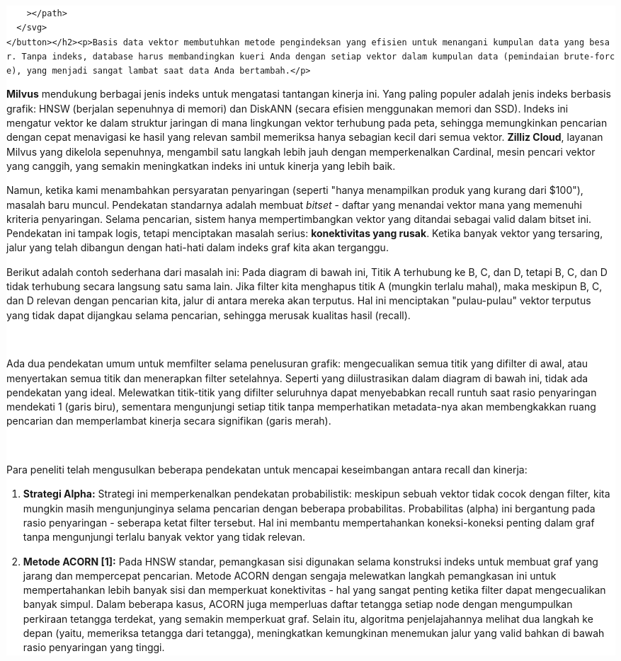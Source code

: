         ></path>
      </svg>
    </button></h2><p>Basis data vektor membutuhkan metode pengindeksan yang efisien untuk menangani kumpulan data yang besar. Tanpa indeks, database harus membandingkan kueri Anda dengan setiap vektor dalam kumpulan data (pemindaian brute-force), yang menjadi sangat lambat saat data Anda bertambah.</p>
<p><strong>Milvus</strong> mendukung berbagai jenis indeks untuk mengatasi tantangan kinerja ini. Yang paling populer adalah jenis indeks berbasis grafik: HNSW (berjalan sepenuhnya di memori) dan DiskANN (secara efisien menggunakan memori dan SSD). Indeks ini mengatur vektor ke dalam struktur jaringan di mana lingkungan vektor terhubung pada peta, sehingga memungkinkan pencarian dengan cepat menavigasi ke hasil yang relevan sambil memeriksa hanya sebagian kecil dari semua vektor. <strong>Zilliz Cloud</strong>, layanan Milvus yang dikelola sepenuhnya, mengambil satu langkah lebih jauh dengan memperkenalkan Cardinal, mesin pencari vektor yang canggih, yang semakin meningkatkan indeks ini untuk kinerja yang lebih baik.</p>
<p>Namun, ketika kami menambahkan persyaratan penyaringan (seperti "hanya menampilkan produk yang kurang dari $100"), masalah baru muncul. Pendekatan standarnya adalah membuat <em>bitset</em> - daftar yang menandai vektor mana yang memenuhi kriteria penyaringan. Selama pencarian, sistem hanya mempertimbangkan vektor yang ditandai sebagai valid dalam bitset ini. Pendekatan ini tampak logis, tetapi menciptakan masalah serius: <strong>konektivitas yang rusak</strong>. Ketika banyak vektor yang tersaring, jalur yang telah dibangun dengan hati-hati dalam indeks graf kita akan terganggu.</p>
<p>Berikut adalah contoh sederhana dari masalah ini: Pada diagram di bawah ini, Titik A terhubung ke B, C, dan D, tetapi B, C, dan D tidak terhubung secara langsung satu sama lain. Jika filter kita menghapus titik A (mungkin terlalu mahal), maka meskipun B, C, dan D relevan dengan pencarian kita, jalur di antara mereka akan terputus. Hal ini menciptakan "pulau-pulau" vektor terputus yang tidak dapat dijangkau selama pencarian, sehingga merusak kualitas hasil (recall).</p>
<p>
  <span class="img-wrapper">
    <img translate="no" src="https://assets.zilliz.com/simple_example_of_the_problem_0f09b36639.png" alt="" class="doc-image" id="" />
    <span></span>
  </span>
</p>
<p>Ada dua pendekatan umum untuk memfilter selama penelusuran grafik: mengecualikan semua titik yang difilter di awal, atau menyertakan semua titik dan menerapkan filter setelahnya. Seperti yang diilustrasikan dalam diagram di bawah ini, tidak ada pendekatan yang ideal. Melewatkan titik-titik yang difilter seluruhnya dapat menyebabkan recall runtuh saat rasio penyaringan mendekati 1 (garis biru), sementara mengunjungi setiap titik tanpa memperhatikan metadata-nya akan membengkakkan ruang pencarian dan memperlambat kinerja secara signifikan (garis merah).</p>
<p>
  <span class="img-wrapper">
    <img translate="no" src="https://assets.zilliz.com/Filtering_ratio_911e32783b.png" alt="" class="doc-image" id="" />
    <span></span>
  </span>
</p>
<p>Para peneliti telah mengusulkan beberapa pendekatan untuk mencapai keseimbangan antara recall dan kinerja:</p>
<ol>
<li><strong>Strategi Alpha:</strong> Strategi ini memperkenalkan pendekatan probabilistik: meskipun sebuah vektor tidak cocok dengan filter, kita mungkin masih mengunjunginya selama pencarian dengan beberapa probabilitas. Probabilitas (alpha) ini bergantung pada rasio penyaringan - seberapa ketat filter tersebut. Hal ini membantu mempertahankan koneksi-koneksi penting dalam graf tanpa mengunjungi terlalu banyak vektor yang tidak relevan.</li>
</ol>
<ol start="2">
<li><strong>Metode ACORN [1]:</strong> Pada HNSW standar, pemangkasan sisi digunakan selama konstruksi indeks untuk membuat graf yang jarang dan mempercepat pencarian. Metode ACORN dengan sengaja melewatkan langkah pemangkasan ini untuk mempertahankan lebih banyak sisi dan memperkuat konektivitas - hal yang sangat penting ketika filter dapat mengecualikan banyak simpul. Dalam beberapa kasus, ACORN juga memperluas daftar tetangga setiap node dengan mengumpulkan perkiraan tetangga terdekat, yang semakin memperkuat graf. Selain itu, algoritma penjelajahannya melihat dua langkah ke depan (yaitu, memeriksa tetangga dari tetangga), meningkatkan kemungkinan menemukan jalur yang valid bahkan di bawah rasio penyaringan yang tinggi.</li>
</ol>
<ol start="3">